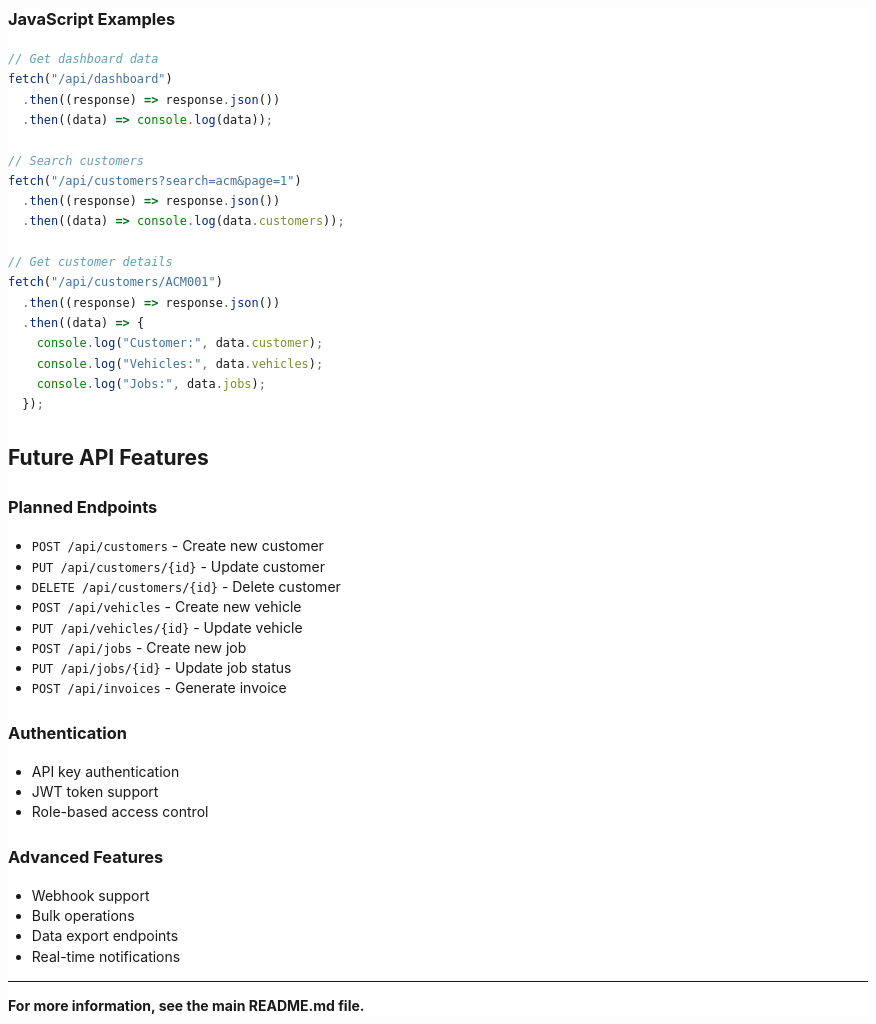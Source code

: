 ### JavaScript Examples

```javascript
// Get dashboard data
fetch("/api/dashboard")
  .then((response) => response.json())
  .then((data) => console.log(data));

// Search customers
fetch("/api/customers?search=acm&page=1")
  .then((response) => response.json())
  .then((data) => console.log(data.customers));

// Get customer details
fetch("/api/customers/ACM001")
  .then((response) => response.json())
  .then((data) => {
    console.log("Customer:", data.customer);
    console.log("Vehicles:", data.vehicles);
    console.log("Jobs:", data.jobs);
  });
```

## Future API Features

### Planned Endpoints

- `POST /api/customers` - Create new customer
- `PUT /api/customers/{id}` - Update customer
- `DELETE /api/customers/{id}` - Delete customer
- `POST /api/vehicles` - Create new vehicle
- `PUT /api/vehicles/{id}` - Update vehicle
- `POST /api/jobs` - Create new job
- `PUT /api/jobs/{id}` - Update job status
- `POST /api/invoices` - Generate invoice

### Authentication

- API key authentication
- JWT token support
- Role-based access control

### Advanced Features

- Webhook support
- Bulk operations
- Data export endpoints
- Real-time notifications

---

**For more information, see the main README.md file.**
